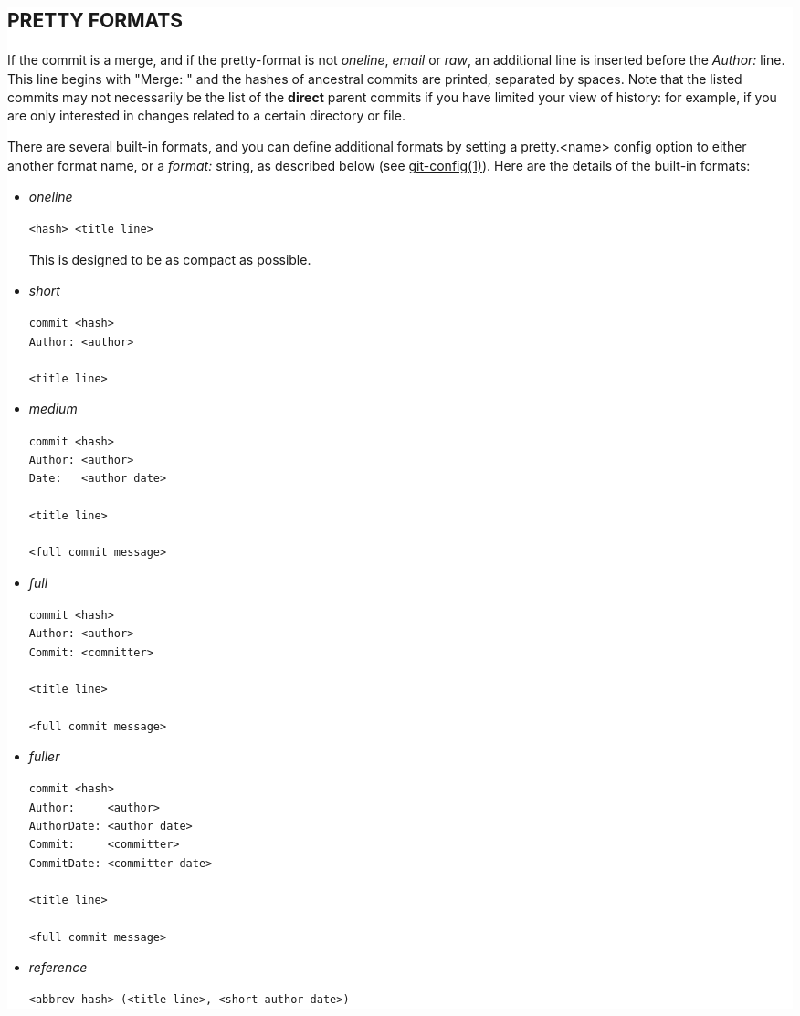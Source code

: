 ## PRETTY FORMATS

If the commit is a merge, and if the pretty-format is not _oneline_, _email_ or _raw_, an additional line is inserted before the _Author:_ line. This line begins with "Merge: " and the hashes of ancestral commits are printed, separated by spaces. Note that the listed commits may not necessarily be the list of the **direct** parent commits if you have limited your view of history: for example, if you are only interested in changes related to a certain directory or file.

There are several built-in formats, and you can define additional formats by setting a pretty.&lt;name&gt; config option to either another format name, or a _format:_ string, as described below (see [git-config(1)](git-config.html)). Here are the details of the built-in formats:

- _oneline_

      <hash> <title line>

  This is designed to be as compact as possible.

- _short_

      commit <hash>
      Author: <author>

      <title line>

- _medium_

      commit <hash>
      Author: <author>
      Date:   <author date>

      <title line>

      <full commit message>

- _full_

      commit <hash>
      Author: <author>
      Commit: <committer>

      <title line>

      <full commit message>

- _fuller_

      commit <hash>
      Author:     <author>
      AuthorDate: <author date>
      Commit:     <committer>
      CommitDate: <committer date>

      <title line>

      <full commit message>

- _reference_

      <abbrev hash> (<title line>, <short author date>)
